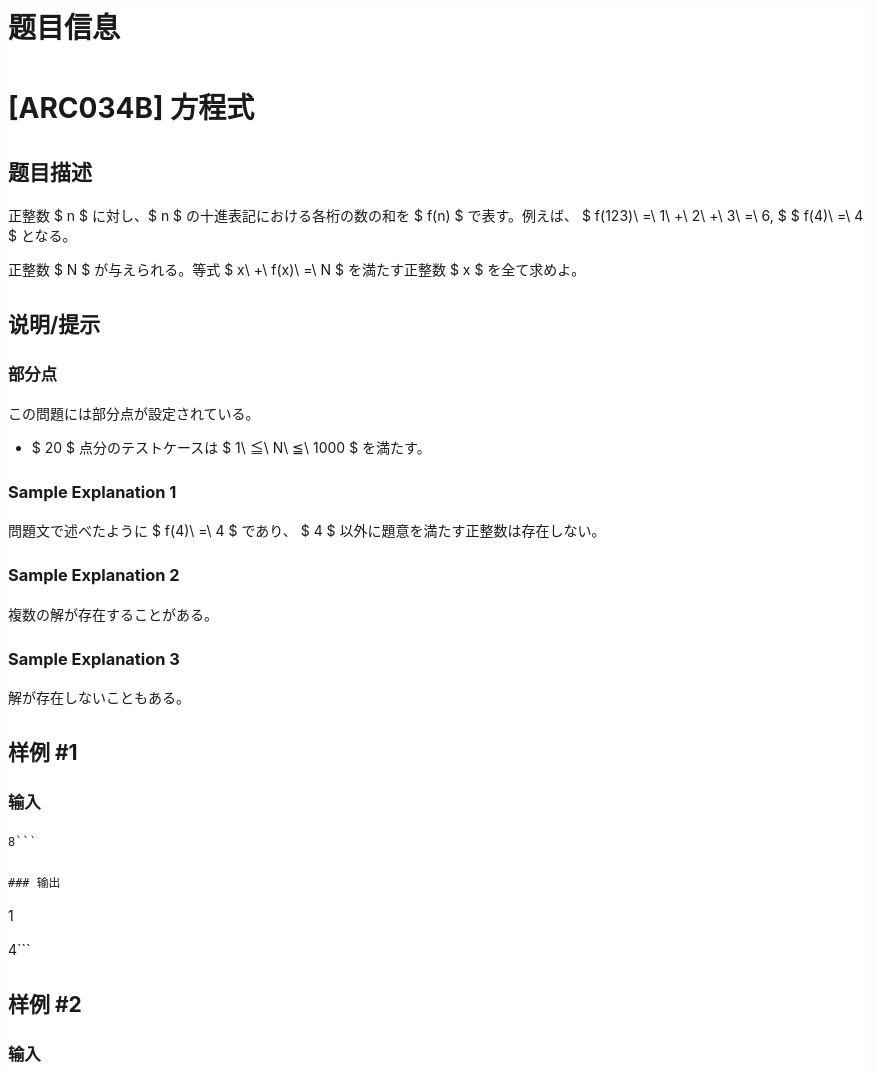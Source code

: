 # 题目信息

# [ARC034B] 方程式

## 题目描述

[problemUrl]: https://atcoder.jp/contests/arc034/tasks/arc034_2

正整数 $ n $ に対し、$ n $ の十進表記における各桁の数の和を $ f(n) $ で表す。例えば、 $ f(123)\ =\ 1\ +\ 2\ +\ 3\ =\ 6, $ $ f(4)\ =\ 4 $ となる。

正整数 $ N $ が与えられる。等式 $ x\ +\ f(x)\ =\ N $ を満たす正整数 $ x $ を全て求めよ。

## 说明/提示

### 部分点

この問題には部分点が設定されている。

- $ 20 $ 点分のテストケースは $ 1\ ≦\ N\ ≦\ 1000 $ を満たす。

### Sample Explanation 1

問題文で述べたように $ f(4)\ =\ 4 $ であり、 $ 4 $ 以外に題意を満たす正整数は存在しない。

### Sample Explanation 2

複数の解が存在することがある。

### Sample Explanation 3

解が存在しないこともある。

## 样例 #1

### 输入

```
8```

### 输出

```
1

4```

## 样例 #2

### 输入
